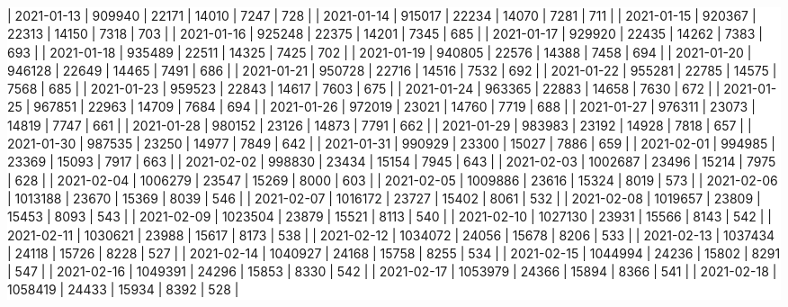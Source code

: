| 2021-01-13 | 909940 | 22171 | 14010 | 7247 | 728 |
| 2021-01-14 | 915017 | 22234 | 14070 | 7281 | 711 |
| 2021-01-15 | 920367 | 22313 | 14150 | 7318 | 703 |
| 2021-01-16 | 925248 | 22375 | 14201 | 7345 | 685 |
| 2021-01-17 | 929920 | 22435 | 14262 | 7383 | 693 |
| 2021-01-18 | 935489 | 22511 | 14325 | 7425 | 702 |
| 2021-01-19 | 940805 | 22576 | 14388 | 7458 | 694 |
| 2021-01-20 | 946128 | 22649 | 14465 | 7491 | 686 |
| 2021-01-21 | 950728 | 22716 | 14516 | 7532 | 692 |
| 2021-01-22 | 955281 | 22785 | 14575 | 7568 | 685 |
| 2021-01-23 | 959523 | 22843 | 14617 | 7603 | 675 |
| 2021-01-24 | 963365 | 22883 | 14658 | 7630 | 672 |
| 2021-01-25 | 967851 | 22963 | 14709 | 7684 | 694 |
| 2021-01-26 | 972019 | 23021 | 14760 | 7719 | 688 |
| 2021-01-27 | 976311 | 23073 | 14819 | 7747 | 661 |
| 2021-01-28 | 980152 | 23126 | 14873 | 7791 | 662 |
| 2021-01-29 | 983983 | 23192 | 14928 | 7818 | 657 |
| 2021-01-30 | 987535 | 23250 | 14977 | 7849 | 642 |
| 2021-01-31 | 990929 | 23300 | 15027 | 7886 | 659 |
| 2021-02-01 | 994985 | 23369 | 15093 | 7917 | 663 |
| 2021-02-02 | 998830 | 23434 | 15154 | 7945 | 643 |
| 2021-02-03 | 1002687 | 23496 | 15214 | 7975 | 628 |
| 2021-02-04 | 1006279 | 23547 | 15269 | 8000 | 603 |
| 2021-02-05 | 1009886 | 23616 | 15324 | 8019 | 573 |
| 2021-02-06 | 1013188 | 23670 | 15369 | 8039 | 546 |
| 2021-02-07 | 1016172 | 23727 | 15402 | 8061 | 532 |
| 2021-02-08 | 1019657 | 23809 | 15453 | 8093 | 543 |
| 2021-02-09 | 1023504 | 23879 | 15521 | 8113 | 540 |
| 2021-02-10 | 1027130 | 23931 | 15566 | 8143 | 542 |
| 2021-02-11 | 1030621 | 23988 | 15617 | 8173 | 538 |
| 2021-02-12 | 1034072 | 24056 | 15678 | 8206 | 533 |
| 2021-02-13 | 1037434 | 24118 | 15726 | 8228 | 527 |
| 2021-02-14 | 1040927 | 24168 | 15758 | 8255 | 534 |
| 2021-02-15 | 1044994 | 24236 | 15802 | 8291 | 547 |
| 2021-02-16 | 1049391 | 24296 | 15853 | 8330 | 542 |
| 2021-02-17 | 1053979 | 24366 | 15894 | 8366 | 541 |
| 2021-02-18 | 1058419 | 24433 | 15934 | 8392 | 528 |
